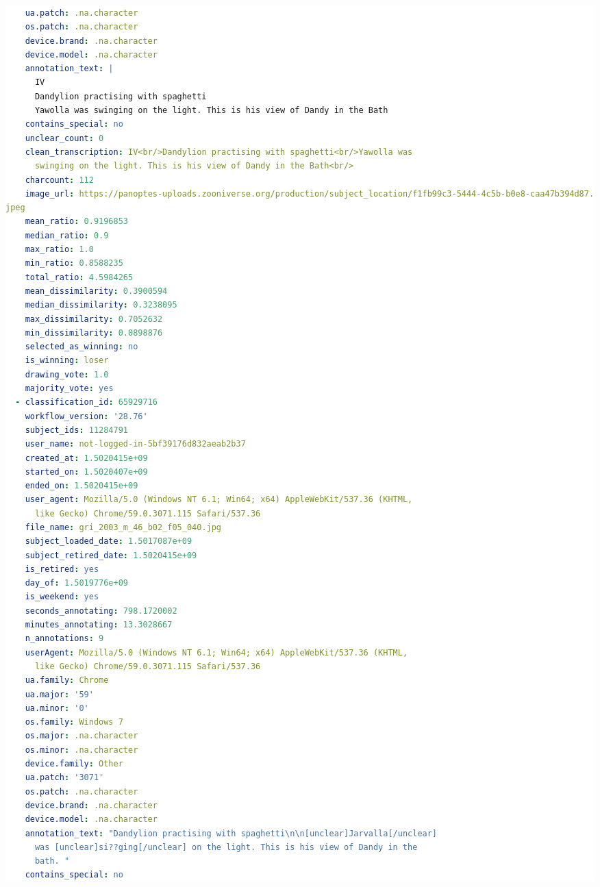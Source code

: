 ```yaml
    ua.patch: .na.character
    os.patch: .na.character
    device.brand: .na.character
    device.model: .na.character
    annotation_text: |
      IV
      Dandylion practising with spaghetti
      Yawolla was swinging on the light. This is his view of Dandy in the Bath
    contains_special: no
    unclear_count: 0
    clean_transcription: IV<br/>Dandylion practising with spaghetti<br/>Yawolla was
      swinging on the light. This is his view of Dandy in the Bath<br/>
    charcount: 112
    image_url: https://panoptes-uploads.zooniverse.org/production/subject_location/f1fb99c3-5444-4c5b-b0e8-caa47b394d87.jpeg
    mean_ratio: 0.9196853
    median_ratio: 0.9
    max_ratio: 1.0
    min_ratio: 0.8588235
    total_ratio: 4.5984265
    mean_dissimilarity: 0.3900594
    median_dissimilarity: 0.3238095
    max_dissimilarity: 0.7052632
    min_dissimilarity: 0.0898876
    selected_as_winning: no
    is_winning: loser
    drawing_vote: 1.0
    majority_vote: yes
  - classification_id: 65929716
    workflow_version: '28.76'
    subject_ids: 11284791
    user_name: not-logged-in-5bf39176d832aeab2b37
    created_at: 1.5020415e+09
    started_on: 1.5020407e+09
    ended_on: 1.5020415e+09
    user_agent: Mozilla/5.0 (Windows NT 6.1; Win64; x64) AppleWebKit/537.36 (KHTML,
      like Gecko) Chrome/59.0.3071.115 Safari/537.36
    file_name: gri_2003_m_46_b02_f05_040.jpg
    subject_loaded_date: 1.5017087e+09
    subject_retired_date: 1.5020415e+09
    is_retired: yes
    day_of: 1.5019776e+09
    is_weekend: yes
    seconds_annotating: 798.1720002
    minutes_annotating: 13.3028667
    n_annotations: 9
    userAgent: Mozilla/5.0 (Windows NT 6.1; Win64; x64) AppleWebKit/537.36 (KHTML,
      like Gecko) Chrome/59.0.3071.115 Safari/537.36
    ua.family: Chrome
    ua.major: '59'
    ua.minor: '0'
    os.family: Windows 7
    os.major: .na.character
    os.minor: .na.character
    device.family: Other
    ua.patch: '3071'
    os.patch: .na.character
    device.brand: .na.character
    device.model: .na.character
    annotation_text: "Dandylion practising with spaghetti\n\n[unclear]Jarvalla[/unclear]
      was [unclear]si??ging[/unclear] on the light. This is his view of Dandy in the
      bath. "
    contains_special: no
```